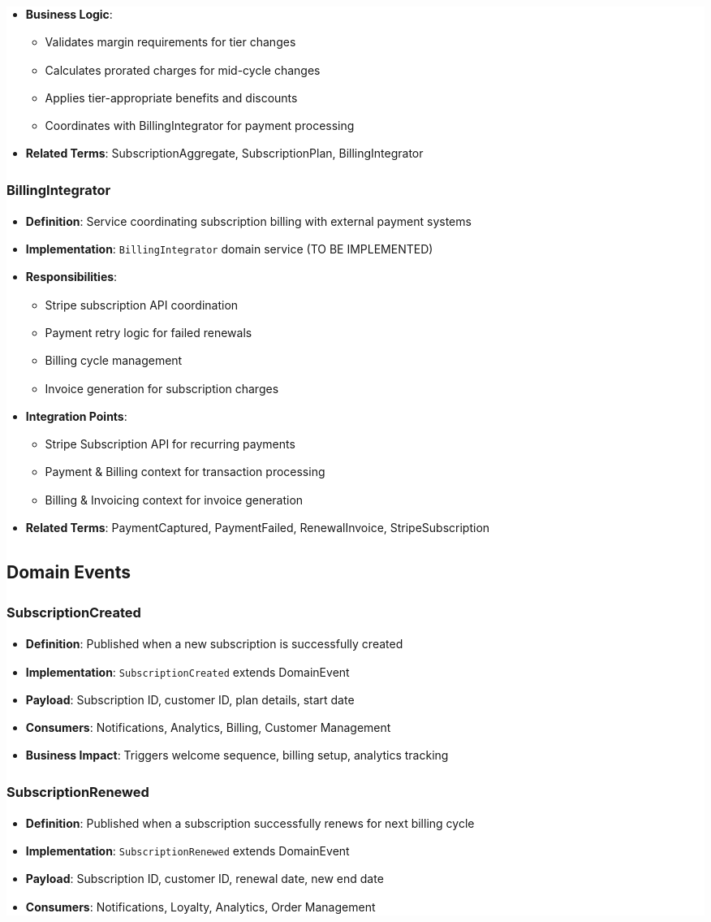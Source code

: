 - **Business Logic**:

  - Validates margin requirements for tier changes

  - Calculates prorated charges for mid-cycle changes

  - Applies tier-appropriate benefits and discounts

  - Coordinates with BillingIntegrator for payment processing

- **Related Terms**: SubscriptionAggregate, SubscriptionPlan, BillingIntegrator

### BillingIntegrator

- **Definition**: Service coordinating subscription billing with external payment systems

- **Implementation**: `BillingIntegrator` domain service (TO BE IMPLEMENTED)

- **Responsibilities**:

  - Stripe subscription API coordination

  - Payment retry logic for failed renewals

  - Billing cycle management

  - Invoice generation for subscription charges

- **Integration Points**:

  - Stripe Subscription API for recurring payments

  - Payment & Billing context for transaction processing

  - Billing & Invoicing context for invoice generation

- **Related Terms**: PaymentCaptured, PaymentFailed, RenewalInvoice, StripeSubscription

## Domain Events

### SubscriptionCreated

- **Definition**: Published when a new subscription is successfully created

- **Implementation**: `SubscriptionCreated` extends DomainEvent

- **Payload**: Subscription ID, customer ID, plan details, start date

- **Consumers**: Notifications, Analytics, Billing, Customer Management

- **Business Impact**: Triggers welcome sequence, billing setup, analytics tracking

### SubscriptionRenewed

- **Definition**: Published when a subscription successfully renews for next billing cycle

- **Implementation**: `SubscriptionRenewed` extends DomainEvent

- **Payload**: Subscription ID, customer ID, renewal date, new end date

- **Consumers**: Notifications, Loyalty, Analytics, Order Management
